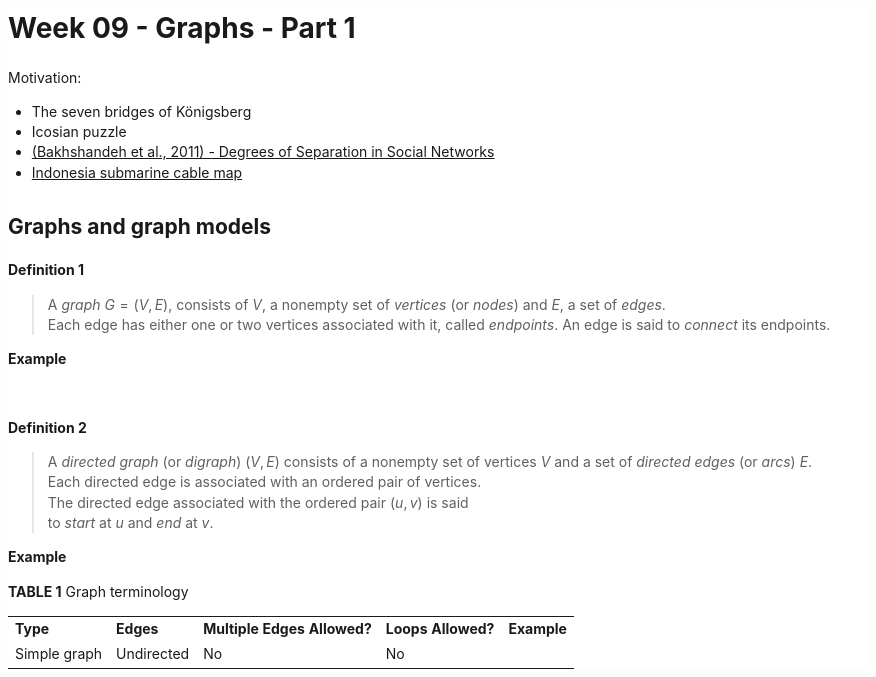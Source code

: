 # Week 09 - Graphs - Part 1

Motivation: 
- The seven bridges of Königsberg
- Icosian puzzle
- [(Bakhshandeh et al., 2011) - Degrees of Separation in Social Networks](https://ojs.aaai.org/index.php/SOCS/article/view/18200/17991)
- [Indonesia submarine cable map](./figures/indonesia-submarine-cable-map.png)


## Graphs and graph models

**Definition 1**  
> A _graph_ $G = (V, E)$, consists of $V$, a nonempty set of _vertices_
> (or _nodes_) and $E$, a set of _edges_.  
> Each edge has either one or two vertices associated with it, called
> _endpoints_. An edge is said to _connect_ its endpoints.

**Example**

<br>

**Definition 2**  
> A _directed graph_ (or _digraph_) $(V, E)$ consists of a nonempty set
> of vertices $V$ and a set of _directed edges_ (or _arcs_) $E$.  
> Each directed edge is associated with an ordered pair of vertices.  
> The directed edge associated with the ordered pair $(u, v)$ is said  
> to _start_ at $u$ and _end_ at $v$.

**Example**


**TABLE 1** Graph terminology
<table>
  <tr>
    <td> <b>Type
    <td> <b>Edges
    <td> <b>Multiple Edges Allowed?
    <td> <b>Loops Allowed?
    <td> <b>Example
  <tr>
    <td> Simple graph
    <td> Undirected 
    <td> No
    <td> No